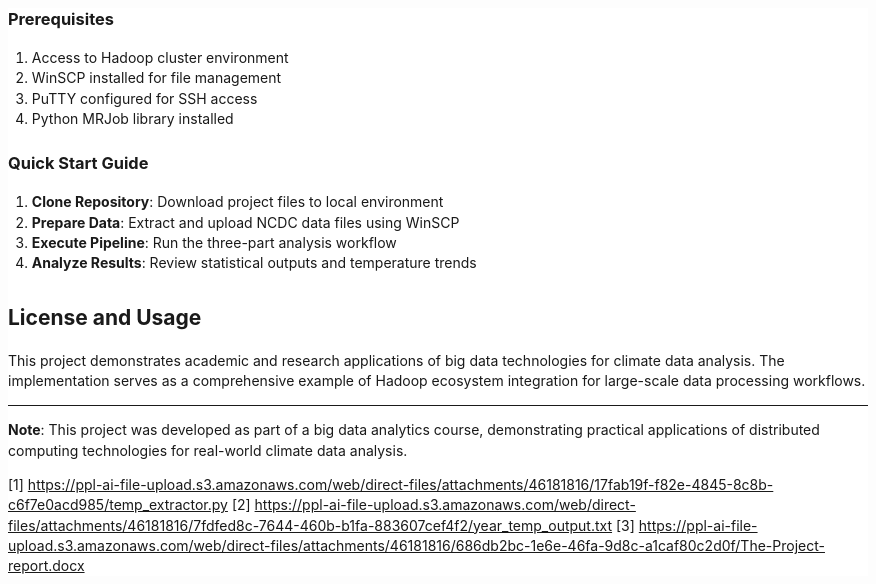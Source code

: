 ### Prerequisites
1. Access to Hadoop cluster environment
2. WinSCP installed for file management
3. PuTTY configured for SSH access
4. Python MRJob library installed

### Quick Start Guide
1. **Clone Repository**: Download project files to local environment
2. **Prepare Data**: Extract and upload NCDC data files using WinSCP
3. **Execute Pipeline**: Run the three-part analysis workflow
4. **Analyze Results**: Review statistical outputs and temperature trends

## License and Usage

This project demonstrates academic and research applications of big data technologies for climate data analysis. The implementation serves as a comprehensive example of Hadoop ecosystem integration for large-scale data processing workflows.

---

**Note**: This project was developed as part of a big data analytics course, demonstrating practical applications of distributed computing technologies for real-world climate data analysis.

[1] https://ppl-ai-file-upload.s3.amazonaws.com/web/direct-files/attachments/46181816/17fab19f-f82e-4845-8c8b-c6f7e0acd985/temp_extractor.py
[2] https://ppl-ai-file-upload.s3.amazonaws.com/web/direct-files/attachments/46181816/7fdfed8c-7644-460b-b1fa-883607cef4f2/year_temp_output.txt
[3] https://ppl-ai-file-upload.s3.amazonaws.com/web/direct-files/attachments/46181816/686db2bc-1e6e-46fa-9d8c-a1caf80c2d0f/The-Project-report.docx
